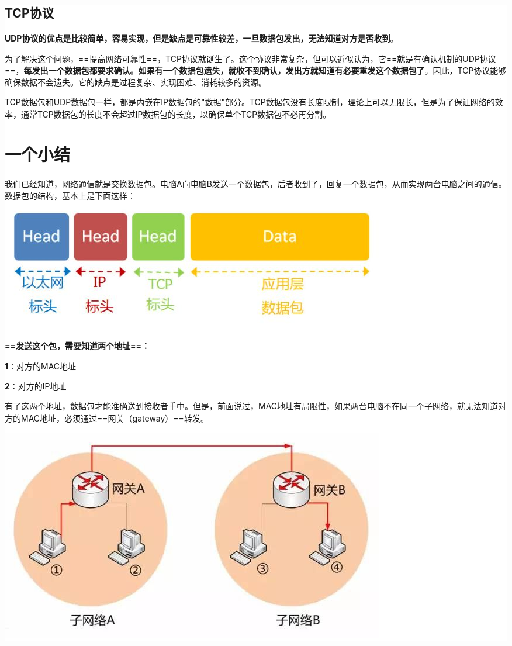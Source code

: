 ## **TCP协议**

**UDP协议的优点是比较简单，容易实现，但是缺点是可靠性较差，一旦数据包发出，无法知道对方是否收到**。

为了解决这个问题，==提高网络可靠性==，TCP协议就诞生了。这个协议非常复杂，但可以近似认为，它==就是有确认机制的UDP协议==，**每发出一个数据包都要求确认。如果有一个数据包遗失，就收不到确认，发出方就知道有必要重发这个数据包了**。因此，TCP协议能够确保数据不会遗失。它的缺点是过程复杂、实现困难、消耗较多的资源。

TCP数据包和UDP数据包一样，都是内嵌在IP数据包的"数据"部分。TCP数据包没有长度限制，理论上可以无限长，但是为了保证网络的效率，通常TCP数据包的长度不会超过IP数据包的长度，以确保单个TCP数据包不必再分割。

# 一个小结

我们已经知道，网络通信就是交换数据包。电脑A向电脑B发送一个数据包，后者收到了，回复一个数据包，从而实现两台电脑之间的通信。数据包的结构，基本上是下面这样：![img](assets/640-20190322121544112.jpeg)

**==发送这个包，需要知道两个地址==：**

**1**：对方的MAC地址

**2**：对方的IP地址

有了这两个地址，数据包才能准确送到接收者手中。但是，前面说过，MAC地址有局限性，如果两台电脑不在同一个子网络，就无法知道对方的MAC地址，必须通过==网关（gateway）==转发。

![img](assets/640-20190322121634235.jpeg)

